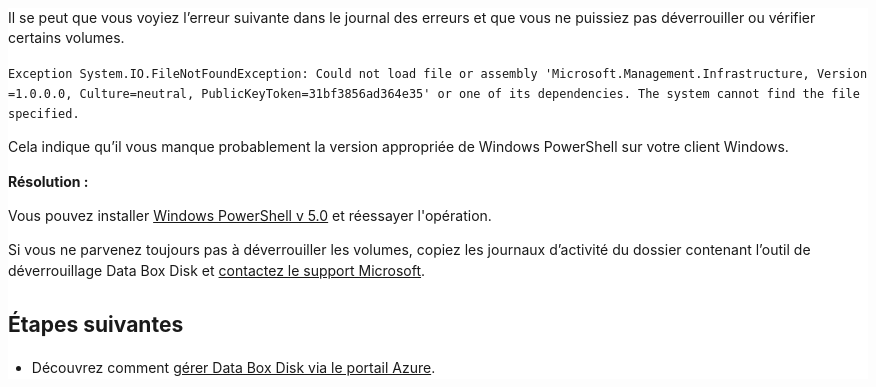 Il se peut que vous voyiez l’erreur suivante dans le journal des erreurs et que vous ne puissiez pas déverrouiller ou vérifier certains volumes.

`Exception System.IO.FileNotFoundException: Could not load file or assembly 'Microsoft.Management.Infrastructure, Version=1.0.0.0, Culture=neutral, PublicKeyToken=31bf3856ad364e35' or one of its dependencies. The system cannot find the file specified.`
 
Cela indique qu’il vous manque probablement la version appropriée de Windows PowerShell sur votre client Windows.

**Résolution :**

Vous pouvez installer [Windows PowerShell v 5.0](https://www.microsoft.com/download/details.aspx?id=54616) et réessayer l'opération.
 
Si vous ne parvenez toujours pas à déverrouiller les volumes, copiez les journaux d’activité du dossier contenant l’outil de déverrouillage Data Box Disk et [contactez le support Microsoft](data-box-disk-contact-microsoft-support.md).

## <a name="next-steps"></a>Étapes suivantes

- Découvrez comment [gérer Data Box Disk via le portail Azure](data-box-portal-ui-admin.md).
